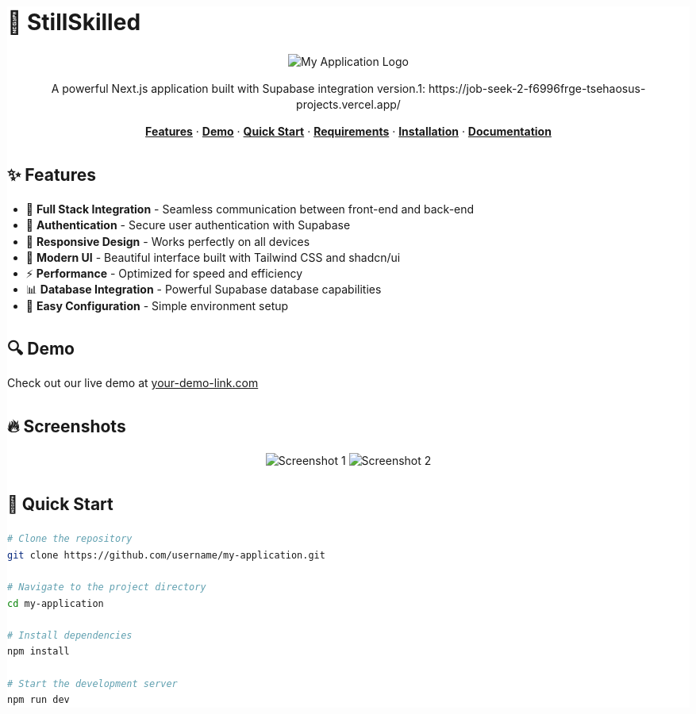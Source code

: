 # 🚀 StillSkilled

<p align="center">
  <img src="path-to-your-logo.png" alt="My Application Logo" width="200">
</p>

<p align="center">
  A powerful Next.js application built with Supabase integration
  version.1: https://job-seek-2-f6996frge-tsehaosus-projects.vercel.app/
</p>

<p align="center">
  <a href="#✨-features"><strong>Features</strong></a> ·
  <a href="#🔍-demo"><strong>Demo</strong></a> ·
  <a href="#🚀-quick-start"><strong>Quick Start</strong></a> ·
  <a href="#📋-requirements"><strong>Requirements</strong></a> ·
  <a href="#🛠️-installation"><strong>Installation</strong></a> ·
  <a href="#📚-documentation"><strong>Documentation</strong></a>
</p>

## ✨ Features

- 🔄 **Full Stack Integration** - Seamless communication between front-end and back-end
- 🔐 **Authentication** - Secure user authentication with Supabase
- 📱 **Responsive Design** - Works perfectly on all devices
- 🎨 **Modern UI** - Beautiful interface built with Tailwind CSS and shadcn/ui
- ⚡ **Performance** - Optimized for speed and efficiency
- 📊 **Database Integration** - Powerful Supabase database capabilities
- 🔧 **Easy Configuration** - Simple environment setup

## 🔍 Demo

Check out our live demo at [your-demo-link.com](https://your-demo-link.com)

## 🔥 Screenshots

<p align="center">
  <img src="path-to-screenshot1.png" alt="Screenshot 1" width="45%">
  <img src="path-to-screenshot2.png" alt="Screenshot 2" width="45%">
</p>

## 🚀 Quick Start

```bash
# Clone the repository
git clone https://github.com/username/my-application.git

# Navigate to the project directory
cd my-application

# Install dependencies
npm install

# Start the development server
npm run dev
```
